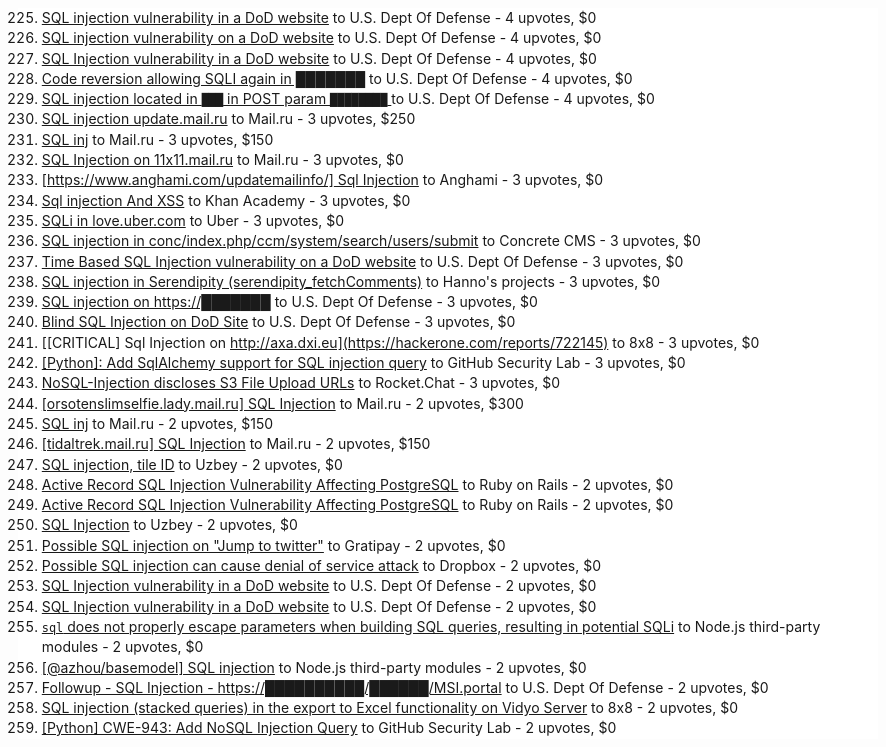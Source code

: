 225. [SQL injection vulnerability in a DoD website](https://hackerone.com/reports/195051) to U.S. Dept Of Defense - 4 upvotes, $0
226. [SQL injection vulnerability on a DoD website](https://hackerone.com/reports/202619) to U.S. Dept Of Defense - 4 upvotes, $0
227. [SQL Injection vulnerability in a DoD website](https://hackerone.com/reports/227587) to U.S. Dept Of Defense - 4 upvotes, $0
228. [Code reversion allowing SQLI again in ███████](https://hackerone.com/reports/348047) to U.S. Dept Of Defense - 4 upvotes, $0
229. [SQL injection located in `███` in POST param `████████` ](https://hackerone.com/reports/1262757) to U.S. Dept Of Defense - 4 upvotes, $0
230. [SQL injection update.mail.ru](https://hackerone.com/reports/11861) to Mail.ru - 3 upvotes, $250
231. [SQL inj](https://hackerone.com/reports/10037) to Mail.ru - 3 upvotes, $150
232. [SQL Injection on 11x11.mail.ru](https://hackerone.com/reports/15762) to Mail.ru - 3 upvotes, $0
233. [[https://www.anghami.com/updatemailinfo/] Sql Injection](https://hackerone.com/reports/86468) to Anghami - 3 upvotes, $0
234. [Sql injection And XSS](https://hackerone.com/reports/31023) to Khan Academy - 3 upvotes, $0
235. [SQLi in love.uber.com](https://hackerone.com/reports/125181) to Uber - 3 upvotes, $0
236. [SQL injection in conc/index.php/ccm/system/search/users/submit](https://hackerone.com/reports/38778) to Concrete CMS - 3 upvotes, $0
237. [Time Based SQL Injection vulnerability on a DoD website](https://hackerone.com/reports/188929) to U.S. Dept Of Defense - 3 upvotes, $0
238. [SQL injection in Serendipity (serendipity_fetchComments)](https://hackerone.com/reports/374748) to Hanno's projects - 3 upvotes, $0
239. [SQL injection on https://███████](https://hackerone.com/reports/214798) to U.S. Dept Of Defense - 3 upvotes, $0
240. [Blind SQL Injection on DoD Site](https://hackerone.com/reports/242882) to U.S. Dept Of Defense - 3 upvotes, $0
241. [[CRITICAL] Sql Injection on http://axa.dxi.eu](https://hackerone.com/reports/722145) to 8x8 - 3 upvotes, $0
242. [[Python]: Add SqlAlchemy support for SQL injection query](https://hackerone.com/reports/1287576) to GitHub Security Lab - 3 upvotes, $0
243. [NoSQL-Injection discloses S3 File Upload URLs](https://hackerone.com/reports/1458020) to Rocket.Chat - 3 upvotes, $0
244. [[orsotenslimselfie.lady.mail.ru] SQL Injection](https://hackerone.com/reports/115291) to Mail.ru - 2 upvotes, $300
245. [SQL inj](https://hackerone.com/reports/10468) to Mail.ru - 2 upvotes, $150
246. [[tidaltrek.mail.ru] SQL Injection](https://hackerone.com/reports/142479) to Mail.ru - 2 upvotes, $150
247. [SQL injection, tile ID](https://hackerone.com/reports/17225) to Uzbey - 2 upvotes, $0
248. [Active Record SQL Injection Vulnerability Affecting PostgreSQL](https://hackerone.com/reports/28449) to Ruby on Rails - 2 upvotes, $0
249. [Active Record SQL Injection Vulnerability Affecting PostgreSQL](https://hackerone.com/reports/28450) to Ruby on Rails - 2 upvotes, $0
250. [SQL Injection](https://hackerone.com/reports/23014) to Uzbey - 2 upvotes, $0
251. [Possible SQL injection on "Jump to twitter"](https://hackerone.com/reports/81701) to Gratipay - 2 upvotes, $0
252. [Possible  SQL injection can cause denial of service attack](https://hackerone.com/reports/123660) to Dropbox - 2 upvotes, $0
253. [SQL Injection vulnerability in a DoD website](https://hackerone.com/reports/226211) to U.S. Dept Of Defense - 2 upvotes, $0
254. [SQL Injection vulnerability in a DoD website](https://hackerone.com/reports/197754) to U.S. Dept Of Defense - 2 upvotes, $0
255. [`sql` does not properly escape parameters when building SQL queries, resulting in potential SQLi](https://hackerone.com/reports/319465) to Node.js third-party modules - 2 upvotes, $0
256. [[@azhou/basemodel] SQL injection](https://hackerone.com/reports/506644) to Node.js third-party modules - 2 upvotes, $0
257. [Followup - SQL Injection - https://██████████/██████/MSI.portal](https://hackerone.com/reports/692326) to U.S. Dept Of Defense - 2 upvotes, $0
258. [SQL injection (stacked queries) in the export to Excel functionality on Vidyo Server](https://hackerone.com/reports/922567) to 8x8 - 2 upvotes, $0
259. [[Python] CWE-943: Add NoSQL Injection Query](https://hackerone.com/reports/1319271) to GitHub Security Lab - 2 upvotes, $0
